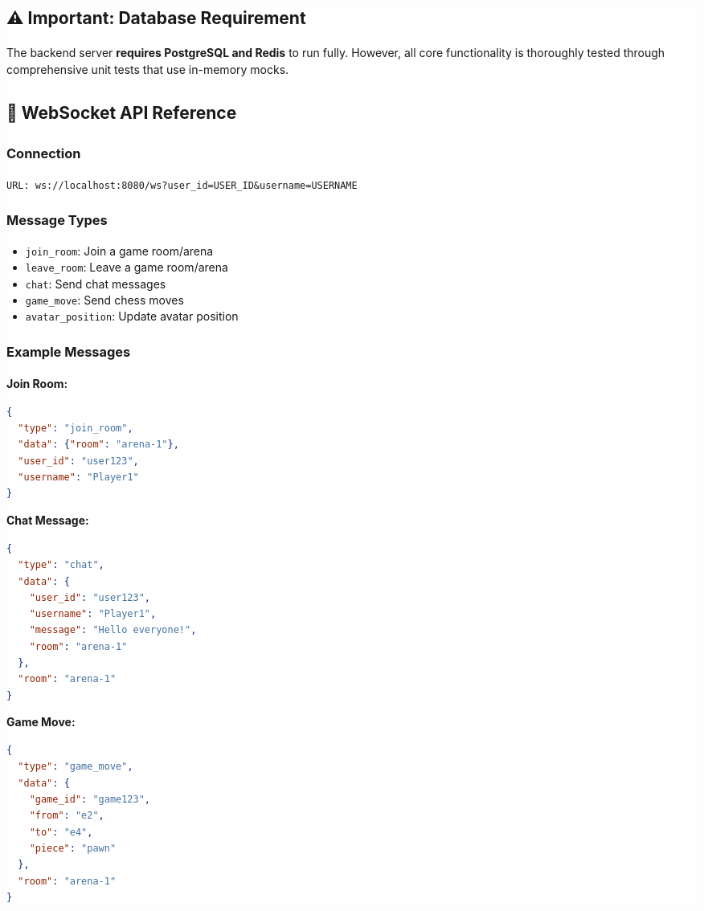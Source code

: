 ## ⚠️ Important: Database Requirement

The backend server **requires PostgreSQL and Redis** to run fully. However, all core functionality is thoroughly tested through comprehensive unit tests that use in-memory mocks.

## 📖 WebSocket API Reference

### Connection
```
URL: ws://localhost:8080/ws?user_id=USER_ID&username=USERNAME
```

### Message Types
- `join_room`: Join a game room/arena
- `leave_room`: Leave a game room/arena
- `chat`: Send chat messages
- `game_move`: Send chess moves
- `avatar_position`: Update avatar position

### Example Messages

**Join Room:**
```json
{
  "type": "join_room",
  "data": {"room": "arena-1"},
  "user_id": "user123",
  "username": "Player1"
}
```

**Chat Message:**
```json
{
  "type": "chat",
  "data": {
    "user_id": "user123",
    "username": "Player1",
    "message": "Hello everyone!",
    "room": "arena-1"
  },
  "room": "arena-1"
}
```

**Game Move:**
```json
{
  "type": "game_move",
  "data": {
    "game_id": "game123",
    "from": "e2",
    "to": "e4",
    "piece": "pawn"
  },
  "room": "arena-1"
}
```
